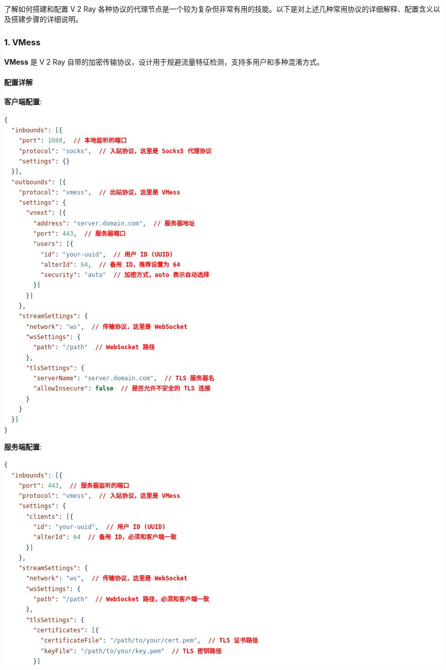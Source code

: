 了解如何搭建和配置 V 2 Ray 各种协议的代理节点是一个较为复杂但非常有用的技能。以下是对上述几种常用协议的详细解释、配置含义以及搭建步骤的详细说明。

### 1. VMess

**VMess** 是 V 2 Ray 自带的加密传输协议，设计用于规避流量特征检测，支持多用户和多种混淆方式。

#### 配置详解

**客户端配置**:
```json
{
  "inbounds": [{
    "port": 1080,  // 本地监听的端口
    "protocol": "socks",  // 入站协议，这里是 Socks5 代理协议
    "settings": {}
  }],
  "outbounds": [{
    "protocol": "vmess",  // 出站协议，这里是 VMess
    "settings": {
      "vnext": [{
        "address": "server.domain.com",  // 服务器地址
        "port": 443,  // 服务器端口
        "users": [{
          "id": "your-uuid",  // 用户 ID (UUID)
          "alterId": 64,  // 备用 ID，推荐设置为 64
          "security": "auto"  // 加密方式，auto 表示自动选择
        }]
      }]
    },
    "streamSettings": {
      "network": "ws",  // 传输协议，这里是 WebSocket
      "wsSettings": {
        "path": "/path"  // WebSocket 路径
      },
      "tlsSettings": {
        "serverName": "server.domain.com",  // TLS 服务器名
        "allowInsecure": false  // 是否允许不安全的 TLS 连接
      }
    }
  }]
}
```

**服务端配置**:
```json
{
  "inbounds": [{
    "port": 443,  // 服务器监听的端口
    "protocol": "vmess",  // 入站协议，这里是 VMess
    "settings": {
      "clients": [{
        "id": "your-uuid",  // 用户 ID (UUID)
        "alterId": 64  // 备用 ID，必须和客户端一致
      }]
    },
    "streamSettings": {
      "network": "ws",  // 传输协议，这里是 WebSocket
      "wsSettings": {
        "path": "/path"  // WebSocket 路径，必须和客户端一致
      },
      "tlsSettings": {
        "certificates": [{
          "certificateFile": "/path/to/your/cert.pem",  // TLS 证书路径
          "keyFile": "/path/to/your/key.pem"  // TLS 密钥路径
        }]
```
